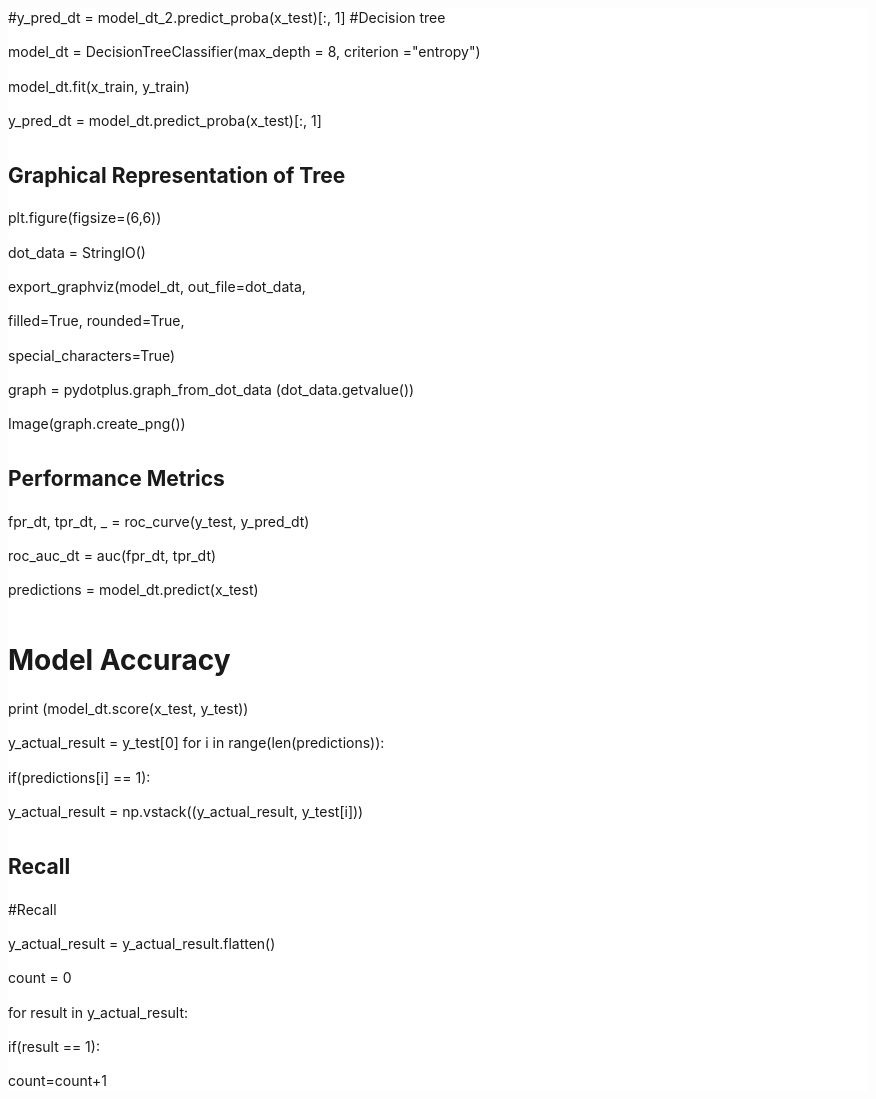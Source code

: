 #y_pred_dt = model_dt_2.predict_proba(x_test)[:, 1] #Decision tree

model_dt = DecisionTreeClassifier(max_depth = 8, criterion ="entropy")

model_dt.fit(x_train, y_train)

y_pred_dt = model_dt.predict_proba(x_test)[:, 1]


## Graphical Representation of Tree

plt.figure(figsize=(6,6))

dot_data = StringIO()

export_graphviz(model_dt, out_file=dot_data,

filled=True, rounded=True,

special_characters=True)

graph = pydotplus.graph_from_dot_data
(dot_data.getvalue())

Image(graph.create_png())


## Performance Metrics

fpr_dt, tpr_dt, _ = roc_curve(y_test, y_pred_dt)

roc_auc_dt = auc(fpr_dt, tpr_dt)

predictions = model_dt.predict(x_test)

# Model Accuracy

print (model_dt.score(x_test, y_test))

y_actual_result = y_test[0] for i in range(len(predictions)):

if(predictions[i] == 1):

y_actual_result = np.vstack((y_actual_result, y_test[i]))


## Recall

#Recall

y_actual_result = y_actual_result.flatten()

count = 0

for result in y_actual_result:

if(result == 1):

count=count+1
